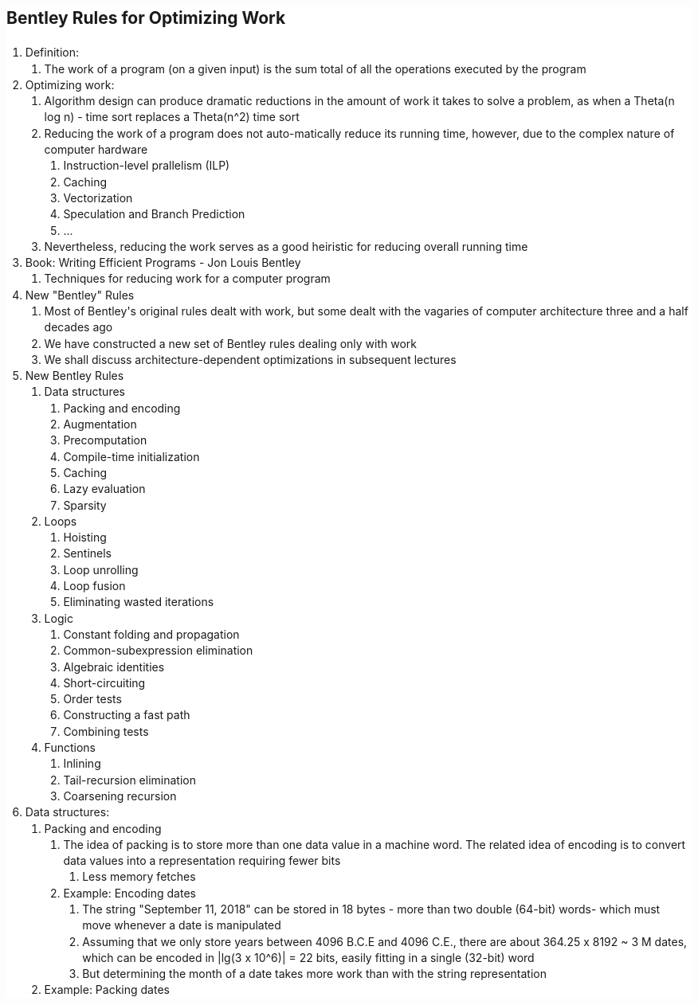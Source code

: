 ## Bentley Rules for Optimizing Work ##
1. Definition:
	1. The work of a program (on a given input) is the sum total of all the operations executed by the program
2. Optimizing work:
	1. Algorithm design can produce dramatic reductions in the amount of work it takes to solve a problem, as when a Theta(n log n) - time sort replaces a Theta(n^2) time sort
	2. Reducing the work of a program does not auto-matically reduce its running time, however, due to the complex nature of computer hardware
		1. Instruction-level prallelism (ILP)
		2. Caching
		3. Vectorization
		4. Speculation and Branch Prediction
		5. ...
	3. Nevertheless, reducing the work serves as a good heiristic for reducing overall running time
4. Book: Writing Efficient Programs - Jon Louis Bentley
	1. Techniques for reducing work for a computer program
5. New "Bentley" Rules
	1. Most of Bentley's original rules dealt with work, but some dealt with the vagaries of computer architecture three and a half decades ago
	2. We have constructed a new set of Bentley rules dealing only with work
	3. We shall discuss architecture-dependent optimizations in subsequent lectures
6. New Bentley Rules
	1. Data structures
		1. Packing and encoding
		2. Augmentation
		3. Precomputation
		4. Compile-time initialization
		5. Caching
		6. Lazy evaluation
		7. Sparsity
	2. Loops
		1. Hoisting
		2. Sentinels
		3. Loop unrolling
		4. Loop fusion
		5. Eliminating wasted iterations
	3. Logic
		1. Constant folding and propagation
		2. Common-subexpression elimination
		3. Algebraic identities
		4. Short-circuiting
		5. Order tests
		6. Constructing a fast path
		7. Combining tests
	4. Functions
		1. Inlining
		2. Tail-recursion elimination
		3. Coarsening recursion
7. Data structures:
	1. Packing and encoding
		1. The idea of packing is to store more than one data value in a machine word. The related idea of encoding is to convert data values into a representation requiring fewer bits
			1. Less memory fetches
		2. Example: Encoding dates
			1. The string "September 11, 2018" can be stored in 18 bytes - more than two double (64-bit) words- which must move whenever a date is manipulated
			2. Assuming that we only store years between 4096 B.C.E and 4096 C.E., there are about 364.25 x 8192 ~ 3 M dates, which can be encoded in |lg(3 x 10^6)| = 22 bits, easily fitting in a single (32-bit) word
			3. But determining the month of a date takes more work than with the string representation
	2. Example: Packing dates